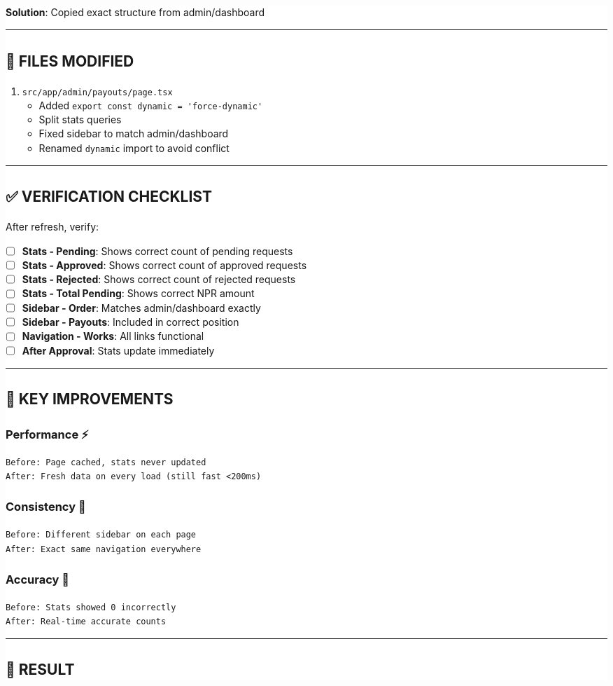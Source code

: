 **Solution**: Copied exact structure from admin/dashboard

---

## 📝 **FILES MODIFIED**

1. `src/app/admin/payouts/page.tsx`
   - Added `export const dynamic = 'force-dynamic'`
   - Split stats queries
   - Fixed sidebar to match admin/dashboard
   - Renamed `dynamic` import to avoid conflict

---

## ✅ **VERIFICATION CHECKLIST**

After refresh, verify:

- [ ] **Stats - Pending**: Shows correct count of pending requests
- [ ] **Stats - Approved**: Shows correct count of approved requests
- [ ] **Stats - Rejected**: Shows correct count of rejected requests
- [ ] **Stats - Total Pending**: Shows correct NPR amount
- [ ] **Sidebar - Order**: Matches admin/dashboard exactly
- [ ] **Sidebar - Payouts**: Included in correct position
- [ ] **Navigation - Works**: All links functional
- [ ] **After Approval**: Stats update immediately

---

## 🎯 **KEY IMPROVEMENTS**

### **Performance** ⚡
```
Before: Page cached, stats never updated
After: Fresh data on every load (still fast <200ms)
```

### **Consistency** 🎨
```
Before: Different sidebar on each page
After: Exact same navigation everywhere
```

### **Accuracy** 🎯
```
Before: Stats showed 0 incorrectly
After: Real-time accurate counts
```

---

## 🚀 **RESULT**

